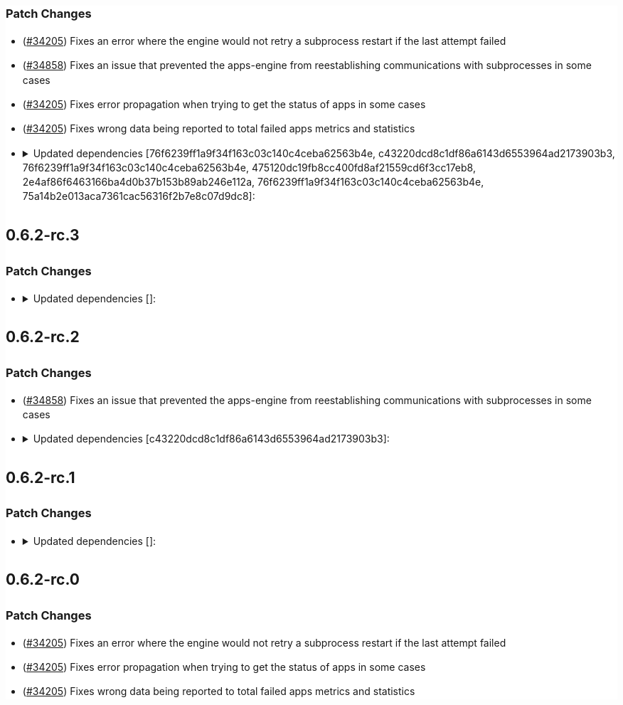### Patch Changes

- ([#34205](https://github.com/RocketChat/Rocket.Chat/pull/34205)) Fixes an error where the engine would not retry a subprocess restart if the last attempt failed

- ([#34858](https://github.com/RocketChat/Rocket.Chat/pull/34858)) Fixes an issue that prevented the apps-engine from reestablishing communications with subprocesses in some cases

- ([#34205](https://github.com/RocketChat/Rocket.Chat/pull/34205)) Fixes error propagation when trying to get the status of apps in some cases

- ([#34205](https://github.com/RocketChat/Rocket.Chat/pull/34205)) Fixes wrong data being reported to total failed apps metrics and statistics

- <details><summary>Updated dependencies [76f6239ff1a9f34f163c03c140c4ceba62563b4e, c43220dcd8c1df86a6143d6553964ad2173903b3, 76f6239ff1a9f34f163c03c140c4ceba62563b4e, 475120dc19fb8cc400fd8af21559cd6f3cc17eb8, 2e4af86f6463166ba4d0b37b153b89ab246e112a, 76f6239ff1a9f34f163c03c140c4ceba62563b4e, 75a14b2e013aca7361cac56316f2b7e8c07d9dc8]:</summary></details>

## 0.6.2-rc.3

### Patch Changes

- <details><summary>Updated dependencies []:</summary></details>

## 0.6.2-rc.2

### Patch Changes

- ([#34858](https://github.com/RocketChat/Rocket.Chat/pull/34858)) Fixes an issue that prevented the apps-engine from reestablishing communications with subprocesses in some cases

- <details><summary>Updated dependencies [c43220dcd8c1df86a6143d6553964ad2173903b3]:</summary></details>

## 0.6.2-rc.1

### Patch Changes

- <details><summary>Updated dependencies []:</summary></details>

## 0.6.2-rc.0

### Patch Changes

- ([#34205](https://github.com/RocketChat/Rocket.Chat/pull/34205)) Fixes an error where the engine would not retry a subprocess restart if the last attempt failed

- ([#34205](https://github.com/RocketChat/Rocket.Chat/pull/34205)) Fixes error propagation when trying to get the status of apps in some cases

- ([#34205](https://github.com/RocketChat/Rocket.Chat/pull/34205)) Fixes wrong data being reported to total failed apps metrics and statistics
